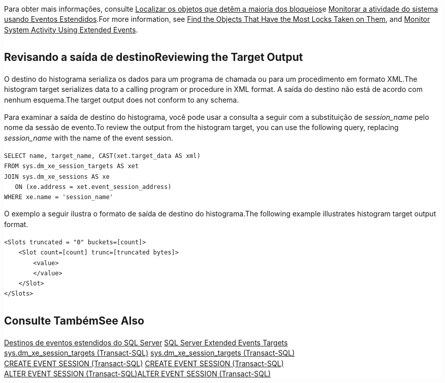  <span data-ttu-id="41382-184">Para obter mais informações, consulte [Localizar os objetos que detêm a maioria dos bloqueios](../relational-databases/extended-events/find-the-objects-that-have-the-most-locks-taken-on-them.md)e [Monitorar a atividade do sistema usando Eventos Estendidos](../relational-databases/extended-events/monitor-system-activity-using-extended-events.md).</span><span class="sxs-lookup"><span data-stu-id="41382-184">For more information, see [Find the Objects That Have the Most Locks Taken on Them](../relational-databases/extended-events/find-the-objects-that-have-the-most-locks-taken-on-them.md), and [Monitor System Activity Using Extended Events](../relational-databases/extended-events/monitor-system-activity-using-extended-events.md).</span></span>  
  
## <a name="reviewing-the-target-output"></a><span data-ttu-id="41382-185">Revisando a saída de destino</span><span class="sxs-lookup"><span data-stu-id="41382-185">Reviewing the Target Output</span></span>  
 <span data-ttu-id="41382-186">O destino do histograma serializa os dados para um programa de chamada ou para um procedimento em formato XML.</span><span class="sxs-lookup"><span data-stu-id="41382-186">The histogram target serializes data to a calling program or procedure in XML format.</span></span> <span data-ttu-id="41382-187">A saída do destino não está de acordo com nenhum esquema.</span><span class="sxs-lookup"><span data-stu-id="41382-187">The target output does not conform to any schema.</span></span>  
  
 <span data-ttu-id="41382-188">Para examinar a saída de destino do histograma, você pode usar a consulta a seguir com a substituição de *session_name* pelo nome da sessão de evento.</span><span class="sxs-lookup"><span data-stu-id="41382-188">To review the output from the histogram target, you can use the following query, replacing *session_name* with the name of the event session.</span></span>  
  
```  
SELECT name, target_name, CAST(xet.target_data AS xml)  
FROM sys.dm_xe_session_targets AS xet  
JOIN sys.dm_xe_sessions AS xe  
   ON (xe.address = xet.event_session_address)  
WHERE xe.name = 'session_name'  
```  
  
 <span data-ttu-id="41382-189">O exemplo a seguir ilustra o formato de saída de destino do histograma.</span><span class="sxs-lookup"><span data-stu-id="41382-189">The following example illustrates histogram target output format.</span></span>  
  
```  
<Slots truncated = "0" buckets=[count]>  
    <Slot count=[count] trunc=[truncated bytes]>  
        <value>  
        </value>  
    </Slot>  
</Slots>  
```  
  
## <a name="see-also"></a><span data-ttu-id="41382-190">Consulte Também</span><span class="sxs-lookup"><span data-stu-id="41382-190">See Also</span></span>  
 <span data-ttu-id="41382-191">[Destinos de eventos estendidos do SQL Server](../../2014/database-engine/sql-server-extended-events-targets.md) </span><span class="sxs-lookup"><span data-stu-id="41382-191">[SQL Server Extended Events Targets](../../2014/database-engine/sql-server-extended-events-targets.md) </span></span>  
 <span data-ttu-id="41382-192">[sys.dm_xe_session_targets &#40;Transact-SQL&#41;](/sql/relational-databases/system-dynamic-management-views/sys-dm-xe-session-targets-transact-sql) </span><span class="sxs-lookup"><span data-stu-id="41382-192">[sys.dm_xe_session_targets &#40;Transact-SQL&#41;](/sql/relational-databases/system-dynamic-management-views/sys-dm-xe-session-targets-transact-sql) </span></span>  
 <span data-ttu-id="41382-193">[CREATE EVENT SESSION &#40;Transact-SQL&#41;](/sql/t-sql/statements/create-event-session-transact-sql) </span><span class="sxs-lookup"><span data-stu-id="41382-193">[CREATE EVENT SESSION &#40;Transact-SQL&#41;](/sql/t-sql/statements/create-event-session-transact-sql) </span></span>  
 [<span data-ttu-id="41382-194">ALTER EVENT SESSION &#40;Transact-SQL&#41;</span><span class="sxs-lookup"><span data-stu-id="41382-194">ALTER EVENT SESSION &#40;Transact-SQL&#41;</span></span>](/sql/t-sql/statements/alter-event-session-transact-sql)  